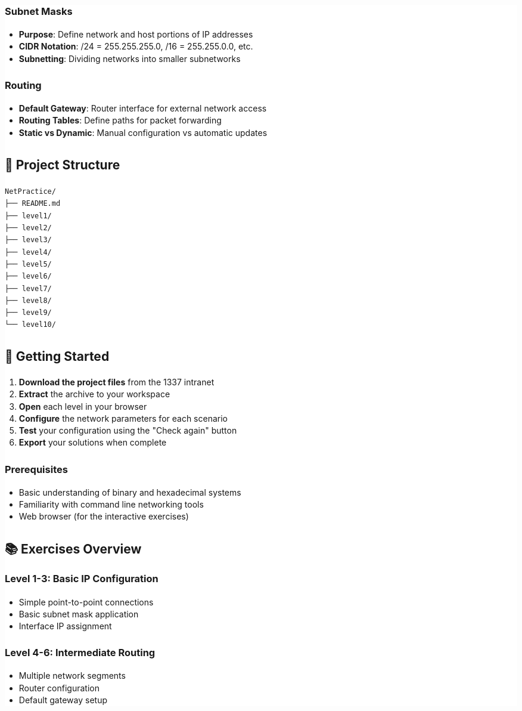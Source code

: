 ### Subnet Masks
- **Purpose**: Define network and host portions of IP addresses
- **CIDR Notation**: /24 = 255.255.255.0, /16 = 255.255.0.0, etc.
- **Subnetting**: Dividing networks into smaller subnetworks

### Routing
- **Default Gateway**: Router interface for external network access
- **Routing Tables**: Define paths for packet forwarding
- **Static vs Dynamic**: Manual configuration vs automatic updates

## 📁 Project Structure

```
NetPractice/
├── README.md
├── level1/
├── level2/
├── level3/
├── level4/
├── level5/
├── level6/
├── level7/
├── level8/
├── level9/
└── level10/
```

## 🚀 Getting Started

1. **Download the project files** from the 1337 intranet
2. **Extract** the archive to your workspace
3. **Open** each level in your browser
4. **Configure** the network parameters for each scenario
5. **Test** your configuration using the "Check again" button
6. **Export** your solutions when complete

### Prerequisites

- Basic understanding of binary and hexadecimal systems
- Familiarity with command line networking tools
- Web browser (for the interactive exercises)

## 📚 Exercises Overview

### Level 1-3: Basic IP Configuration
- Simple point-to-point connections
- Basic subnet mask application
- Interface IP assignment

### Level 4-6: Intermediate Routing
- Multiple network segments
- Router configuration
- Default gateway setup
